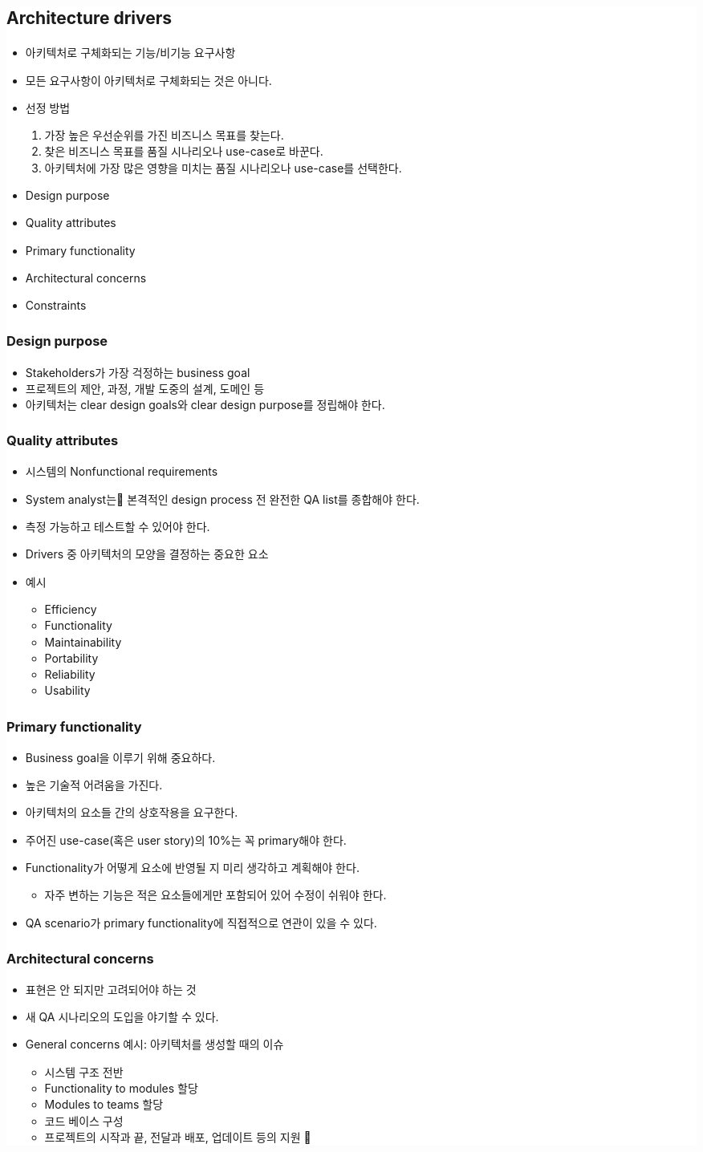 ## Architecture drivers
- 아키텍처로 구체화되는 기능/비기능 요구사항
- 모든 요구사항이 아키텍처로 구체화되는 것은 아니다.

- 선정 방법
	1. 가장 높은 우선순위를 가진 비즈니스 목표를 찾는다.
	2. 찾은 비즈니스 목표를 품질 시나리오나 use-case로 바꾼다.
	3. 아키텍처에 가장 많은 영향을 미치는 품질 시나리오나 use-case를 선택한다.

- Design purpose
- Quality attributes
- Primary functionality
- Architectural concerns
- Constraints

### Design purpose
- Stakeholders가 가장 걱정하는 business goal
- 프로젝트의 제안, 과정, 개발 도중의 설계, 도메인 등
- 아키텍처는 clear design goals와 clear design purpose를 정립해야 한다.

### Quality attributes
- 시스템의 Nonfunctional requirements
- System analyst는 본격적인 design process 전 완전한 QA list를 종합해야 한다.
- 측정 가능하고 테스트할 수 있어야 한다.
- Drivers 중 아키텍처의 모양을 결정하는 중요한 요소

- 예시
	- Efficiency
	- Functionality
	- Maintainability
	- Portability
	- Reliability
	- Usability

### Primary functionality
- Business goal을 이루기 위해 중요하다.
- 높은 기술적 어려움을 가진다.
- 아키텍처의 요소들 간의 상호작용을 요구한다.
- 주어진 use-case(혹은 user story)의 10%는 꼭 primary해야 한다.

- Functionality가 어떻게 요소에 반영될 지 미리 생각하고 계획해야 한다.
	- 자주 변하는 기능은 적은 요소들에게만 포함되어 있어 수정이 쉬워야 한다.
- QA scenario가 primary functionality에 직접적으로 연관이 있을 수 있다.

### Architectural concerns
- 표현은 안 되지만 고려되어야 하는 것
- 새 QA 시나리오의 도입을 야기할 수 있다.

- General concerns 예시: 아키텍처를 생성할 때의 이슈
	- 시스템 구조 전반
	- Functionality to modules 할당
	- Modules to teams 할당
	- 코드 베이스 구성
	- 프로젝트의 시작과 끝, 전달과 배포, 업데이트 등의 지원
